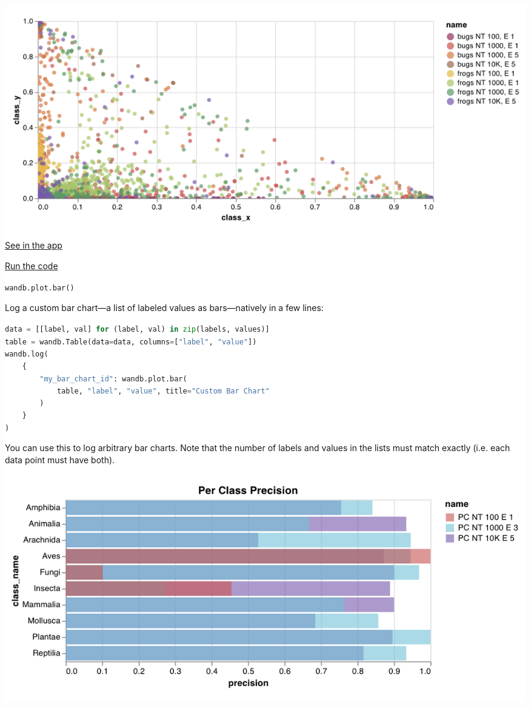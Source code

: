 ![](/images/track/demo_scatter_plot.png)

[See in the app](https://wandb.ai/wandb/plots/reports/Custom-Scatter-Plots--VmlldzoyNjk5NDQ)

[Run the code](https://tiny.cc/custom-charts)
  </TabItem>
  <TabItem value="bar">

`wandb.plot.bar()`

Log a custom bar chart—a list of labeled values as bars—natively in a few lines:

```python
data = [[label, val] for (label, val) in zip(labels, values)]
table = wandb.Table(data=data, columns=["label", "value"])
wandb.log(
    {
        "my_bar_chart_id": wandb.plot.bar(
            table, "label", "value", title="Custom Bar Chart"
        )
    }
)
```

You can use this to log arbitrary bar charts. Note that the number of labels and values in the lists must match exactly (i.e. each data point must have both).

![](/images/track/basic_charts_bar.png)
